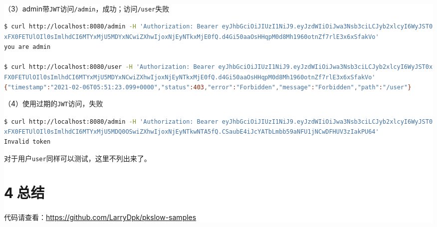 

（3）admin带`JWT`访问`/admin`，成功；访问`/user`失败

```bash
$ curl http://localhost:8080/admin -H 'Authorization: Bearer eyJhbGciOiJIUzI1NiJ9.eyJzdWIiOiJwa3Nsb3ciLCJyb2xlcyI6WyJST0xFX0FETUlOIl0sImlhdCI6MTYxMjU5MDYxNCwiZXhwIjoxNjEyNTkxMjE0fQ.d4Gi50aaOsHHqpM0d8Mh1960otnZf7rlE3x6xSfakVo'
you are admin

$ curl http://localhost:8080/user -H 'Authorization: Bearer eyJhbGciOiJIUzI1NiJ9.eyJzdWIiOiJwa3Nsb3ciLCJyb2xlcyI6WyJST0xFX0FETUlOIl0sImlhdCI6MTYxMjU5MDYxNCwiZXhwIjoxNjEyNTkxMjE0fQ.d4Gi50aaOsHHqpM0d8Mh1960otnZf7rlE3x6xSfakVo'
{"timestamp":"2021-02-06T05:51:23.099+0000","status":403,"error":"Forbidden","message":"Forbidden","path":"/user"}

```



（4）使用过期的`JWT`访问，失败

```bash
$ curl http://localhost:8080/admin -H 'Authorization: Bearer eyJhbGciOiJIUzI1NiJ9.eyJzdWIiOiJwa3Nsb3ciLCJyb2xlcyI6WyJST0xFX0FETUlOIl0sImlhdCI6MTYxMjU5MDQ0OSwiZXhwIjoxNjEyNTkwNTA5fQ.CSaubE4iJcYATbLmbb59aNFU1jNCwDFHUV3zIakPU64'
Invalid token
```



对于用户`user`同样可以测试，这里不列出来了。



# 4 总结

代码请查看：https://github.com/LarryDpk/pkslow-samples

